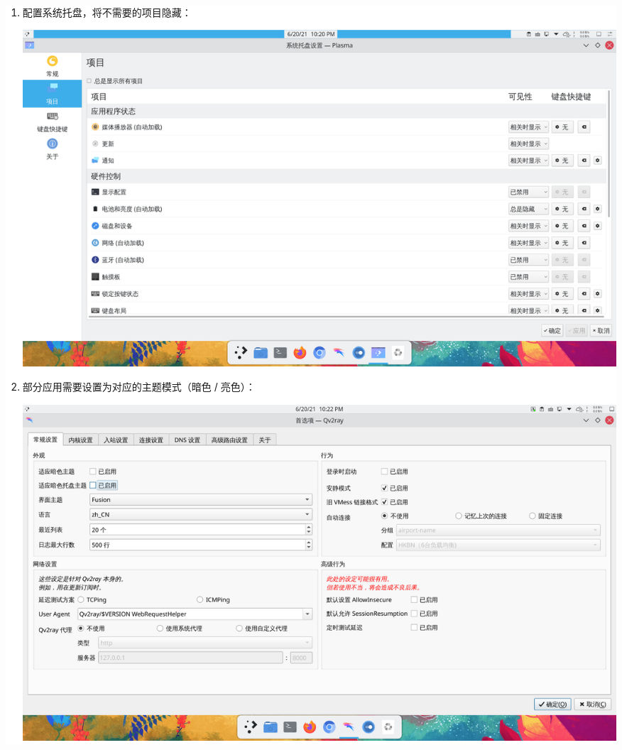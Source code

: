 1. 配置系统托盘，将不需要的项目隐藏：

   ![detail-1](../static/advanced/beauty/detail-1.png)

2. 部分应用需要设置为对应的主题模式（暗色 / 亮色）：

   ![detail-2](../static/advanced/beauty/detail-2.png)
